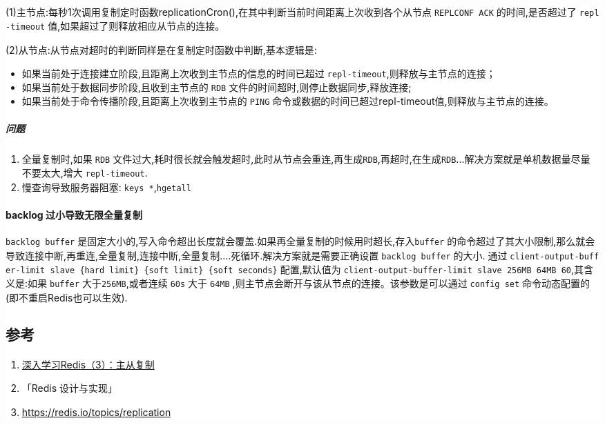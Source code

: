 (1)主节点:每秒1次调用复制定时函数replicationCron(),在其中判断当前时间距离上次收到各个从节点 `REPLCONF ACK` 的时间,是否超过了 `repl-timeout` 值,如果超过了则释放相应从节点的连接。

(2)从节点:从节点对超时的判断同样是在复制定时函数中判断,基本逻辑是:

- 如果当前处于连接建立阶段,且距离上次收到主节点的信息的时间已超过 `repl-timeout`,则释放与主节点的连接；
- 如果当前处于数据同步阶段,且收到主节点的 `RDB` 文件的时间超时,则停止数据同步,释放连接;
- 如果当前处于命令传播阶段,且距离上次收到主节点的 `PING` 命令或数据的时间已超过repl-timeout值,则释放与主节点的连接。

##### 问题

1. 全量复制时,如果 `RDB` 文件过大,耗时很长就会触发超时,此时从节点会重连,再生成`RDB`,再超时,在生成`RDB`...解决方案就是单机数据量尽量不要太大,增大 `repl-timeout`.
2. 慢查询导致服务器阻塞: `keys *`,`hgetall` 

#### backlog 过小导致无限全量复制

`backlog buffer` 是固定大小的,写入命令超出长度就会覆盖.如果再全量复制的时候用时超长,存入`buffer` 的命令超过了其大小限制,那么就会导致连接中断,再重连,全量复制,连接中断,全量复制....死循环.解决方案就是需要正确设置 `backlog buffer` 的大小. 通过 `client-output-buffer-limit slave {hard limit} {soft limit} {soft seconds}` 配置,默认值为 `client-output-buffer-limit slave 256MB 64MB 60`,其含义是:如果 `buffer` 大于`256MB`,或者连续 `60s` 大于 `64MB` ,则主节点会断开与该从节点的连接。该参数是可以通过 `config set` 命令动态配置的(即不重启Redis也可以生效).

## 参考

1. [深入学习Redis（3）：主从复制](https://www.cnblogs.com/kismetv/p/9236731.html)

2. 「Redis 设计与实现」

3. https://redis.io/topics/replication